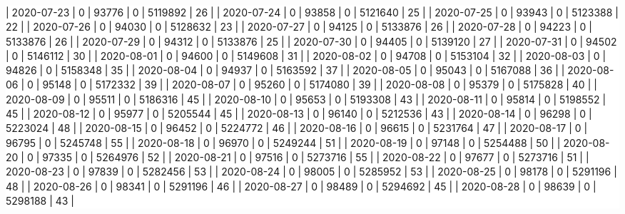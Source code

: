 | 2020-07-23 | 0 | 93776 | 0 | 5119892 | 26 |
| 2020-07-24 | 0 | 93858 | 0 | 5121640 | 25 |
| 2020-07-25 | 0 | 93943 | 0 | 5123388 | 22 |
| 2020-07-26 | 0 | 94030 | 0 | 5128632 | 23 |
| 2020-07-27 | 0 | 94125 | 0 | 5133876 | 26 |
| 2020-07-28 | 0 | 94223 | 0 | 5133876 | 26 |
| 2020-07-29 | 0 | 94312 | 0 | 5133876 | 25 |
| 2020-07-30 | 0 | 94405 | 0 | 5139120 | 27 |
| 2020-07-31 | 0 | 94502 | 0 | 5146112 | 30 |
| 2020-08-01 | 0 | 94600 | 0 | 5149608 | 31 |
| 2020-08-02 | 0 | 94708 | 0 | 5153104 | 32 |
| 2020-08-03 | 0 | 94826 | 0 | 5158348 | 35 |
| 2020-08-04 | 0 | 94937 | 0 | 5163592 | 37 |
| 2020-08-05 | 0 | 95043 | 0 | 5167088 | 36 |
| 2020-08-06 | 0 | 95148 | 0 | 5172332 | 39 |
| 2020-08-07 | 0 | 95260 | 0 | 5174080 | 39 |
| 2020-08-08 | 0 | 95379 | 0 | 5175828 | 40 |
| 2020-08-09 | 0 | 95511 | 0 | 5186316 | 45 |
| 2020-08-10 | 0 | 95653 | 0 | 5193308 | 43 |
| 2020-08-11 | 0 | 95814 | 0 | 5198552 | 45 |
| 2020-08-12 | 0 | 95977 | 0 | 5205544 | 45 |
| 2020-08-13 | 0 | 96140 | 0 | 5212536 | 43 |
| 2020-08-14 | 0 | 96298 | 0 | 5223024 | 48 |
| 2020-08-15 | 0 | 96452 | 0 | 5224772 | 46 |
| 2020-08-16 | 0 | 96615 | 0 | 5231764 | 47 |
| 2020-08-17 | 0 | 96795 | 0 | 5245748 | 55 |
| 2020-08-18 | 0 | 96970 | 0 | 5249244 | 51 |
| 2020-08-19 | 0 | 97148 | 0 | 5254488 | 50 |
| 2020-08-20 | 0 | 97335 | 0 | 5264976 | 52 |
| 2020-08-21 | 0 | 97516 | 0 | 5273716 | 55 |
| 2020-08-22 | 0 | 97677 | 0 | 5273716 | 51 |
| 2020-08-23 | 0 | 97839 | 0 | 5282456 | 53 |
| 2020-08-24 | 0 | 98005 | 0 | 5285952 | 53 |
| 2020-08-25 | 0 | 98178 | 0 | 5291196 | 48 |
| 2020-08-26 | 0 | 98341 | 0 | 5291196 | 46 |
| 2020-08-27 | 0 | 98489 | 0 | 5294692 | 45 |
| 2020-08-28 | 0 | 98639 | 0 | 5298188 | 43 |